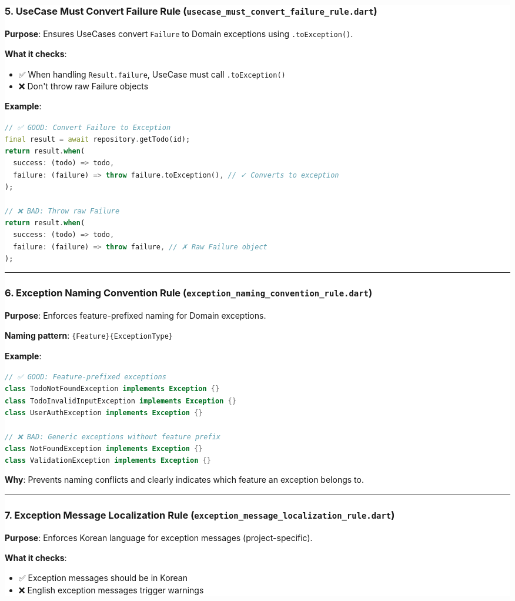 
### 5. UseCase Must Convert Failure Rule (`usecase_must_convert_failure_rule.dart`)
**Purpose**: Ensures UseCases convert `Failure` to Domain exceptions using `.toException()`.

**What it checks**:
- ✅ When handling `Result.failure`, UseCase must call `.toException()`
- ❌ Don't throw raw Failure objects

**Example**:
```dart
// ✅ GOOD: Convert Failure to Exception
final result = await repository.getTodo(id);
return result.when(
  success: (todo) => todo,
  failure: (failure) => throw failure.toException(), // ✓ Converts to exception
);

// ❌ BAD: Throw raw Failure
return result.when(
  success: (todo) => todo,
  failure: (failure) => throw failure, // ✗ Raw Failure object
);
```

---

### 6. Exception Naming Convention Rule (`exception_naming_convention_rule.dart`)
**Purpose**: Enforces feature-prefixed naming for Domain exceptions.

**Naming pattern**: `{Feature}{ExceptionType}`

**Example**:
```dart
// ✅ GOOD: Feature-prefixed exceptions
class TodoNotFoundException implements Exception {}
class TodoInvalidInputException implements Exception {}
class UserAuthException implements Exception {}

// ❌ BAD: Generic exceptions without feature prefix
class NotFoundException implements Exception {}
class ValidationException implements Exception {}
```

**Why**: Prevents naming conflicts and clearly indicates which feature an exception belongs to.

---

### 7. Exception Message Localization Rule (`exception_message_localization_rule.dart`)
**Purpose**: Enforces Korean language for exception messages (project-specific).

**What it checks**:
- ✅ Exception messages should be in Korean
- ❌ English exception messages trigger warnings
